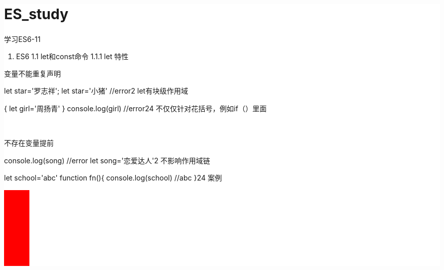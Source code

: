 # ES_study
学习ES6-11
1. ES6
1.1 let和const命令
1.1.1 let
特性

变量不能重复声明

let star='罗志祥';
let star='小猪'  //error2
let有块级作用域

{
    let girl='周扬青'
}
console.log(girl) //error24
不仅仅针对花括号，例如if（）里面

​

不存在变量提前

console.log(song)   //error
let song='恋爱达人'2
不影响作用域链

let school='abc'
function fn(){
    console.log(school) //abc
}24
案例

<!DOCTYPE html>
<html lang="en">
<head>
    <meta charset="UTF-8">
    <title>Title</title>
</head>
<body>
    <div>
        <div class="item" style="width: 50px;height: 50px;background-color: red"></div>
        <div class="item" style="width: 50px;height: 50px;background-color: red"></div>
        <div class="item" style="width: 50px;height: 50px;background-color: red"></div>
    </div>
    <script>
        let items=document.getElementsByClassName("item");
        for (var i=0;i<items.length;i++){
            items[i].onclick=function (){
                items[i].style.backgroundColor='pink';
            }
        }
        console.log(windows.i)  //3 
        // 当var=3的时候，点击事件开始向外层作用域找，找不到，就是windows.i，此时是3，如果是let i，具有块级作用域，所以每一次触碰事件的i都是不同的。
    </script>
</body>
</html>
